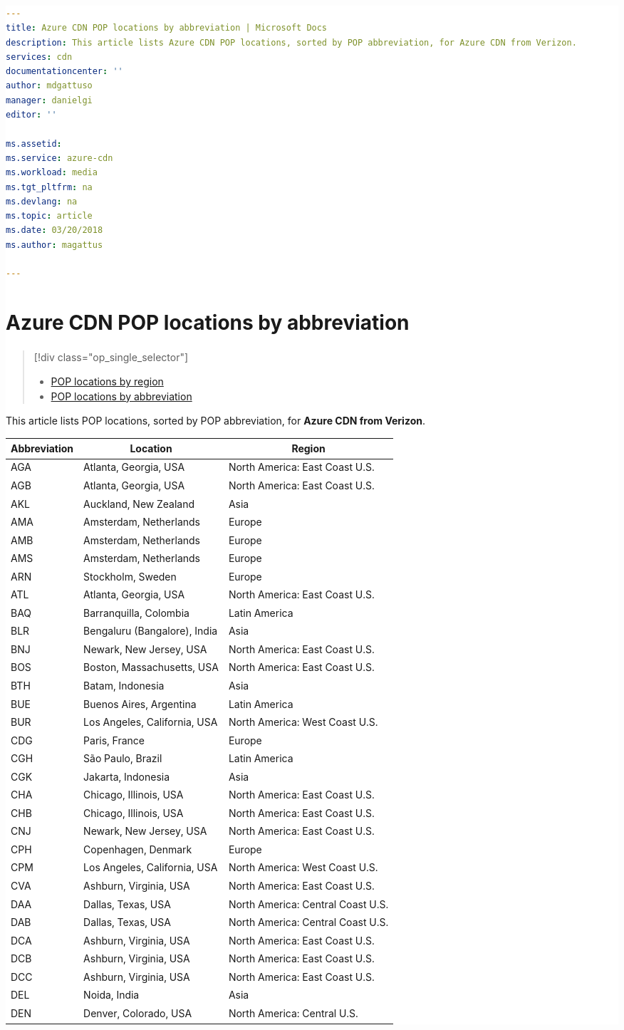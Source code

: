 ```yaml
---
title: Azure CDN POP locations by abbreviation | Microsoft Docs
description: This article lists Azure CDN POP locations, sorted by POP abbreviation, for Azure CDN from Verizon.
services: cdn
documentationcenter: ''
author: mdgattuso
manager: danielgi
editor: ''

ms.assetid: 
ms.service: azure-cdn
ms.workload: media
ms.tgt_pltfrm: na
ms.devlang: na
ms.topic: article
ms.date: 03/20/2018
ms.author: magattus

---
```

# Azure CDN POP locations by abbreviation
> [!div class="op_single_selector"]
> * [POP locations by region](cdn-pop-locations.md)
> * [POP locations by abbreviation](cdn-pop-abbreviations.md)
> 


This article lists POP locations, sorted by POP abbreviation, for **Azure CDN from Verizon**.

Abbreviation | Location | Region
| --- | --- | --- |
AGA | Atlanta, Georgia, USA | North America: East Coast U.S.
AGB | Atlanta, Georgia, USA | North America: East Coast U.S.
AKL | Auckland, New Zealand | Asia
AMA | Amsterdam, Netherlands | Europe
AMB | Amsterdam, Netherlands | Europe
AMS | Amsterdam, Netherlands | Europe
ARN | Stockholm, Sweden | Europe
ATL | Atlanta, Georgia, USA | North America: East Coast U.S.
BAQ | Barranquilla, Colombia | Latin America
BLR | Bengaluru (Bangalore), India | Asia
BNJ | Newark, New Jersey, USA | North America: East Coast U.S.
BOS | Boston, Massachusetts, USA | North America: East Coast U.S.
BTH | Batam, Indonesia | Asia
BUE | Buenos Aires, Argentina | Latin America
BUR | Los Angeles, California, USA | North America: West Coast U.S.
CDG | Paris, France | Europe
CGH | São Paulo, Brazil | Latin America
CGK | Jakarta, Indonesia | Asia
CHA | Chicago, Illinois, USA | North America: East Coast U.S.
CHB | Chicago, Illinois, USA | North America: East Coast U.S.
CNJ | Newark, New Jersey, USA | North America: East Coast U.S.
CPH | Copenhagen, Denmark | Europe
CPM | Los Angeles, California, USA | North America: West Coast U.S.
CVA | Ashburn, Virginia, USA | North America: East Coast U.S.
DAA | Dallas, Texas, USA | North America: Central Coast U.S.
DAB | Dallas, Texas, USA | North America: Central Coast U.S.
DCA | Ashburn, Virginia, USA | North America: East Coast U.S.
DCB | Ashburn, Virginia, USA | North America: East Coast U.S.
DCC | Ashburn, Virginia, USA | North America: East Coast U.S.
DEL | Noida, India | Asia
DEN | Denver, Colorado, USA | North America: Central U.S.